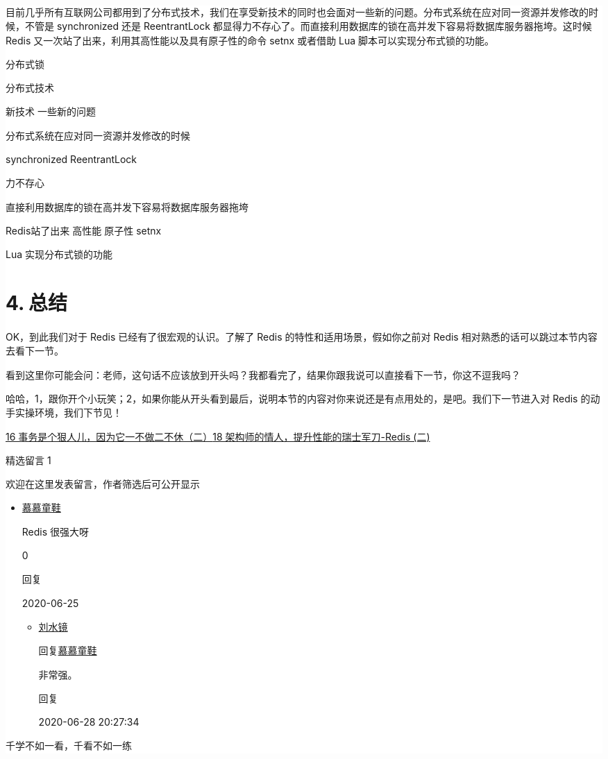 目前几乎所有互联网公司都用到了分布式技术，我们在享受新技术的同时也会面对一些新的问题。分布式系统在应对同一资源并发修改的时候，不管是 synchronized 还是 ReentrantLock 都显得力不存心了。而直接利用数据库的锁在高并发下容易将数据库服务器拖垮。这时候 Redis 又一次站了出来，利用其高性能以及具有原子性的命令 setnx 或者借助 Lua 脚本可以实现分布式锁的功能。



分布式锁 

分布式技术



新技术 一些新的问题

分布式系统在应对同一资源并发修改的时候

synchronized  ReentrantLock

力不存心

直接利用数据库的锁在高并发下容易将数据库服务器拖垮 



Redis站了出来  高性能  原子性 setnx 

Lua 实现分布式锁的功能  

# 4. 总结

OK，到此我们对于 Redis 已经有了很宏观的认识。了解了 Redis 的特性和适用场景，假如你之前对 Redis 相对熟悉的话可以跳过本节内容去看下一节。

看到这里你可能会问：老师，这句话不应该放到开头吗？我都看完了，结果你跟我说可以直接看下一节，你这不逗我吗？

哈哈，1，跟你开个小玩笑；2，如果你能从开头看到最后，说明本节的内容对你来说还是有点用处的，是吧。我们下一节进入对 Redis 的动手实操环境，我们下节见！

[16 事务是个狠人儿，因为它一不做二不休（二）](http://www.imooc.com/read/75/article/1812)[18 架构师的情人，提升性能的瑞士军刀-Redis (二)](http://www.imooc.com/read/75/article/1814)

精选留言 1

欢迎在这里发表留言，作者筛选后可公开显示

- [慕慕童鞋](http://www.imooc.com/u/8954842/articles)

  Redis 很强大呀

   0

  回复

  2020-06-25

  - [刘水镜](http://www.imooc.com/u/8840839/articles)

    回复[慕慕童鞋](http://www.imooc.com/u/8954842/articles)

    非常强。

    回复

    2020-06-28 20:27:34

 

千学不如一看，千看不如一练